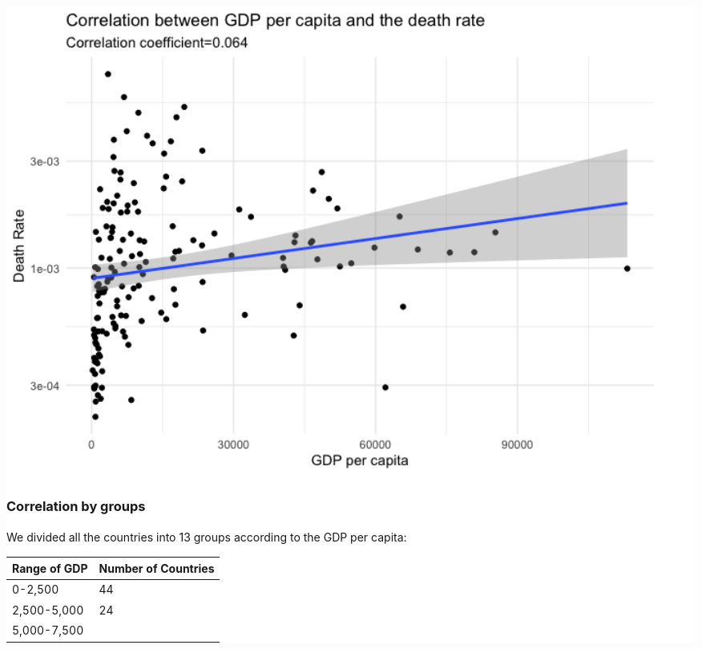 <img src="Paper_files/figure-gfm/unnamed-chunk-19-1.png" width="95%" />

### Correlation by groups

We divided all the countries into 13 groups according to the GDP per
capita:

<table class="table" style="margin-left: auto; margin-right: auto;">
<thead>
<tr>
<th style="text-align:left;">
Range of GDP
</th>
<th style="text-align:left;">
Number of Countries
</th>
</tr>
</thead>
<tbody>
<tr>
<td style="text-align:left;">
0-2,500
</td>
<td style="text-align:left;">
44
</td>
</tr>
<tr>
<td style="text-align:left;">
2,500-5,000
</td>
<td style="text-align:left;">
24
</td>
</tr>
<tr>
<td style="text-align:left;">
5,000-7,500
</td>
<td style="text-align:left;">